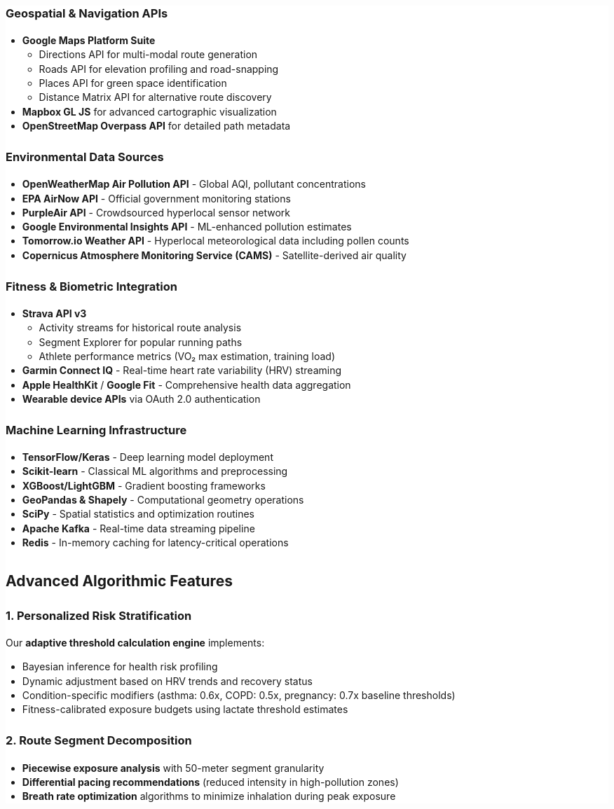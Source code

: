 ### Geospatial & Navigation APIs
- **Google Maps Platform Suite**
  - Directions API for multi-modal route generation
  - Roads API for elevation profiling and road-snapping
  - Places API for green space identification
  - Distance Matrix API for alternative route discovery
- **Mapbox GL JS** for advanced cartographic visualization
- **OpenStreetMap Overpass API** for detailed path metadata

### Environmental Data Sources
- **OpenWeatherMap Air Pollution API** - Global AQI, pollutant concentrations
- **EPA AirNow API** - Official government monitoring stations
- **PurpleAir API** - Crowdsourced hyperlocal sensor network
- **Google Environmental Insights API** - ML-enhanced pollution estimates
- **Tomorrow.io Weather API** - Hyperlocal meteorological data including pollen counts
- **Copernicus Atmosphere Monitoring Service (CAMS)** - Satellite-derived air quality

### Fitness & Biometric Integration
- **Strava API v3**
  - Activity streams for historical route analysis
  - Segment Explorer for popular running paths
  - Athlete performance metrics (VO₂ max estimation, training load)
- **Garmin Connect IQ** - Real-time heart rate variability (HRV) streaming
- **Apple HealthKit** / **Google Fit** - Comprehensive health data aggregation
- **Wearable device APIs** via OAuth 2.0 authentication

### Machine Learning Infrastructure
- **TensorFlow/Keras** - Deep learning model deployment
- **Scikit-learn** - Classical ML algorithms and preprocessing
- **XGBoost/LightGBM** - Gradient boosting frameworks
- **GeoPandas & Shapely** - Computational geometry operations
- **SciPy** - Spatial statistics and optimization routines
- **Apache Kafka** - Real-time data streaming pipeline
- **Redis** - In-memory caching for latency-critical operations

## Advanced Algorithmic Features

### 1. **Personalized Risk Stratification**
Our **adaptive threshold calculation engine** implements:
- Bayesian inference for health risk profiling
- Dynamic adjustment based on HRV trends and recovery status
- Condition-specific modifiers (asthma: 0.6x, COPD: 0.5x, pregnancy: 0.7x baseline thresholds)
- Fitness-calibrated exposure budgets using lactate threshold estimates

### 2. **Route Segment Decomposition**
- **Piecewise exposure analysis** with 50-meter segment granularity
- **Differential pacing recommendations** (reduced intensity in high-pollution zones)
- **Breath rate optimization** algorithms to minimize inhalation during peak exposure
